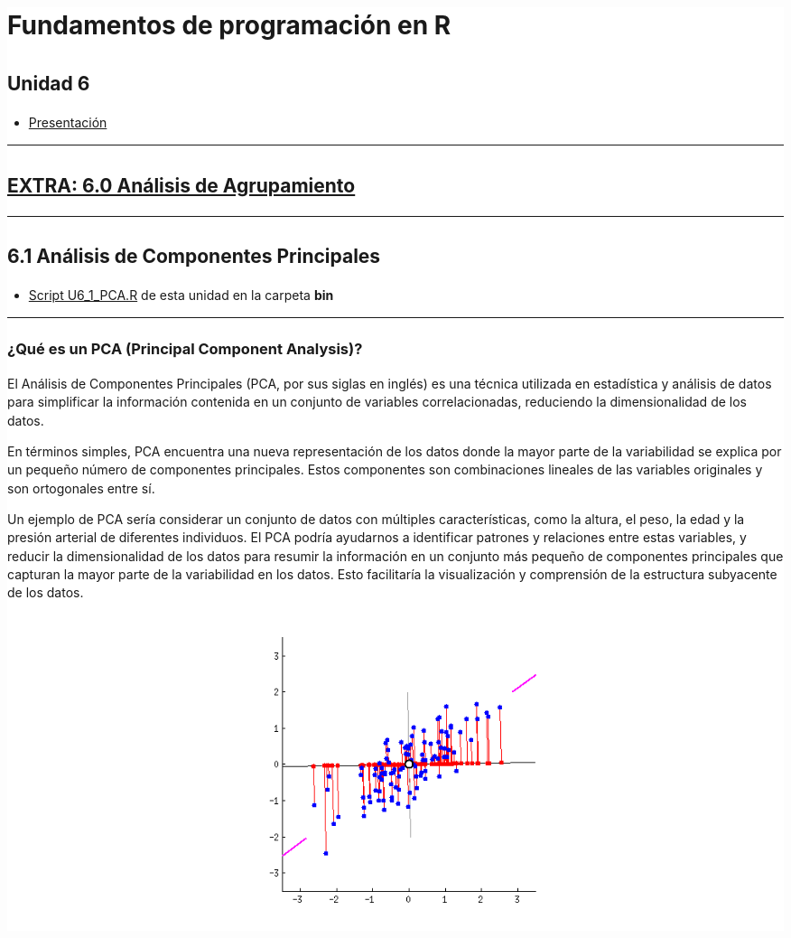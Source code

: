 # Fundamentos de programación en R

## Unidad 6

- [Presentación](https://docs.google.com/presentation/d/e/2PACX-1vRz4W_GUQChrKUkOWPMqGID4mjiJwLa9kym7ikm1qqOEmGyjpqLUwVLrGbSsj15Qu5IqWwSHf8_scYq/pub?start=false&loop=false&delayms=10000)

---

## [EXTRA: 6.0 Análisis de Agrupamiento](../Unidad_06/U6_0_Analisis_agrupamiento.md)

---

## 6.1 Análisis de Componentes Principales

- [Script U6_1_PCA.R](../../bin/U6_1_PCA.R) de esta unidad en la carpeta **bin**

---

### ¿Qué es un PCA (Principal Component Analysis)?

El Análisis de Componentes Principales (PCA, por sus siglas en inglés) es una técnica utilizada en estadística y análisis de datos para simplificar la información contenida en un conjunto de variables correlacionadas, reduciendo la dimensionalidad de los datos.

En términos simples, PCA encuentra una nueva representación de los datos donde la mayor parte de la variabilidad se explica por un pequeño número de componentes principales. Estos componentes son combinaciones lineales de las variables originales y son ortogonales entre sí.

Un ejemplo de PCA sería considerar un conjunto de datos con múltiples características, como la altura, el peso, la edad y la presión arterial de diferentes individuos. El PCA podría ayudarnos a identificar patrones y relaciones entre estas variables, y reducir la dimensionalidad de los datos para resumir la información en un conjunto más pequeño de componentes principales que capturan la mayor parte de la variabilidad en los datos. Esto facilitaría la visualización y comprensión de la estructura subyacente de los datos.

![alt text](PCA_animation.gif)
